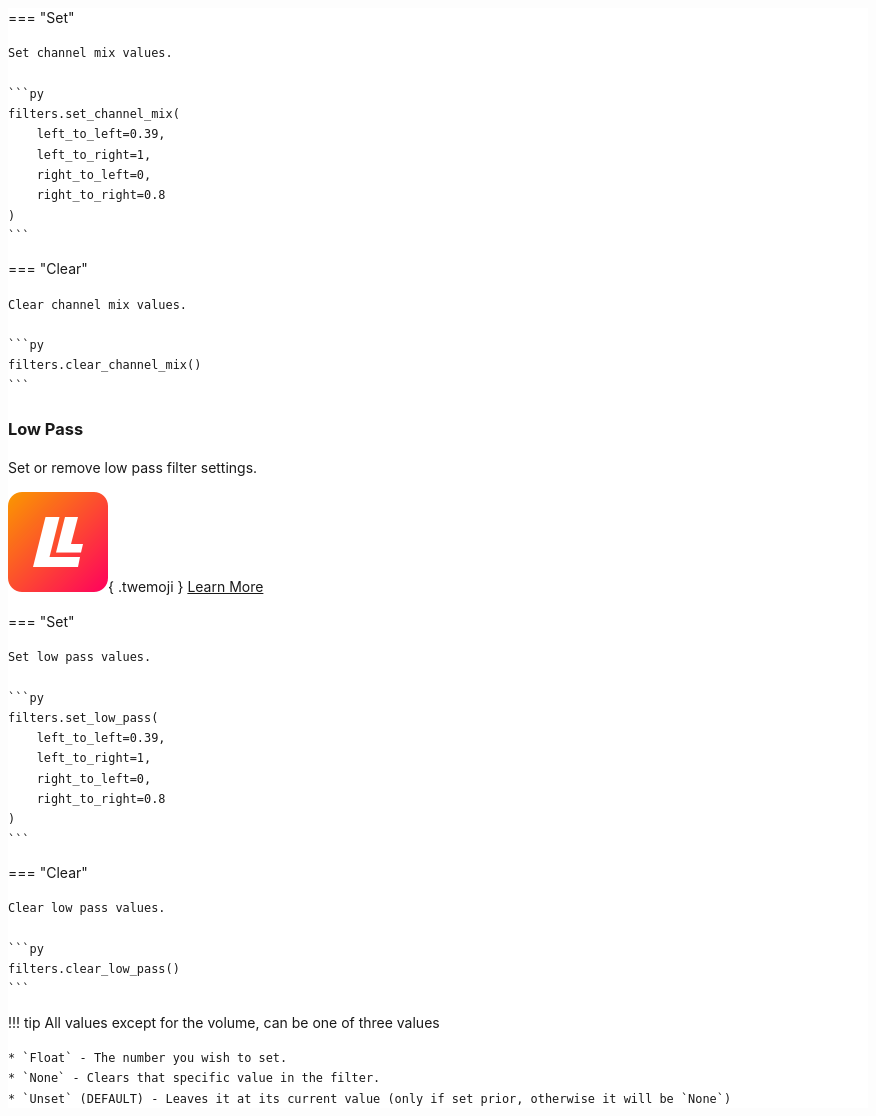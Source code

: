 === "Set"

    Set channel mix values.

    ```py
    filters.set_channel_mix(
        left_to_left=0.39,
        left_to_right=1,
        right_to_left=0,
        right_to_right=0.8
    )
    ```

=== "Clear"

    Clear channel mix values.

    ```py
    filters.clear_channel_mix()
    ```

### Low Pass

Set or remove low pass filter settings.

![Lavalink](../assets/lavalink_logo.png){ .twemoji } [Learn More](https://lavalink.dev/api/rest.html#low-pass)

=== "Set"

    Set low pass values.

    ```py
    filters.set_low_pass(
        left_to_left=0.39,
        left_to_right=1,
        right_to_left=0,
        right_to_right=0.8
    )
    ```

=== "Clear"

    Clear low pass values.

    ```py
    filters.clear_low_pass()
    ```

!!! tip
    All values except for the volume, can be one of three values

    * `Float` - The number you wish to set.
    * `None` - Clears that specific value in the filter.
    * `Unset` (DEFAULT) - Leaves it at its current value (only if set prior, otherwise it will be `None`)
